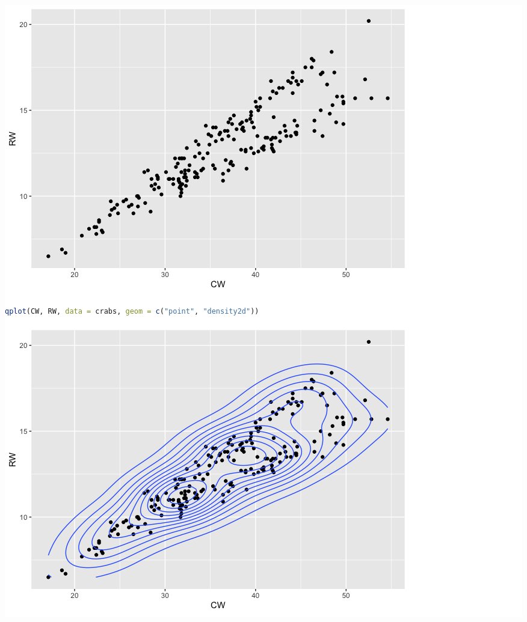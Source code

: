![](EDA_crabs_md_files/figure-markdown_github/unnamed-chunk-2-2.png)

``` r
qplot(CW, RW, data = crabs, geom = c("point", "density2d"))
```

![](EDA_crabs_md_files/figure-markdown_github/unnamed-chunk-2-3.png)
